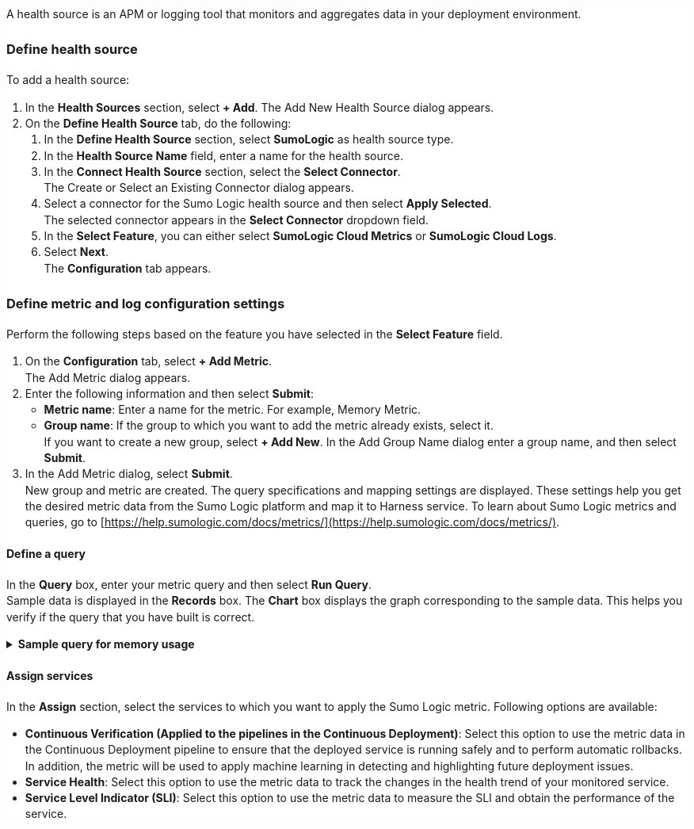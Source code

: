 A health source is an APM or logging tool that monitors and aggregates data in your deployment environment.

### Define health source

To add a health source:

1. In the **Health Sources** section, select **+ Add**.
   The Add New Health Source dialog appears.
2. On the **Define Health Source** tab, do the following:
      1. In the **Define Health Source** section, select **SumoLogic** as health source type.
      2. In the **Health Source Name** field, enter a name for the health source.
      3. In the **Connect Health Source** section, select the **Select Connector**.  
     The Create or Select an Existing Connector dialog appears.
      1. Select a connector for the Sumo Logic health source and then select **Apply Selected**.  
     The selected connector appears in the **Select Connector** dropdown field.
      1. In the **Select Feature**, you can either select **SumoLogic Cloud Metrics** or **SumoLogic Cloud Logs**.
      2. Select **Next**.  
     The **Configuration** tab appears.


### Define metric and log configuration settings
   
   Perform the following steps based on the feature you have selected in the **Select Feature** field.

<Tabs>
  <TabItem value="Steps to configure SumoLogic Cloud Metrics" label="Steps to configure SumoLogic Cloud Metrics" default>

   
   1. On the **Configuration** tab, select **+ Add Metric**.  
   The Add Metric dialog appears.
   2. Enter the following information and then select **Submit**:  
      * **Metric name**: Enter a name for the metric. For example, Memory Metric.
      * **Group name**: If the group to which you want to add the metric already exists, select it.   
     If you want to create a new group, select **+ Add New**. In the Add Group Name dialog enter a group name, and then select **Submit**.
   3. In the Add Metric dialog, select **Submit**.   
   New group and metric are created. The query specifications and mapping settings are displayed. These settings help you get the desired metric data from the Sumo Logic platform and map it to Harness service. To learn about Sumo Logic metrics and queries, go to [https://help.sumologic.com/docs/metrics/](https://help.sumologic.com/docs/metrics/).


#### Define a query

   In the **Query** box, enter your metric query and then select **Run Query**.  
   Sample data is displayed in the **Records** box. The **Chart** box displays the graph corresponding to the sample data. This helps you verify if the query that you have built is correct.

   <details><summary><b>Sample query for memory usage</b></summary></details>

#### Assign services

In the **Assign** section, select the services to which you want to apply the Sumo Logic metric. Following options are available:
   * **Continuous Verification (Applied to the pipelines in the Continuous Deployment)**: Select this option to use the metric data in the Continuous Deployment pipeline to ensure that the deployed service is running safely and to perform automatic rollbacks. In addition, the metric will be used to apply machine learning in detecting and highlighting future deployment issues.
   * **Service Health**: Select this option to use the metric data to track the changes in the health trend of your monitored service.
   * **Service Level Indicator (SLI)**: Select this option to use the metric data to measure the SLI and obtain the performance of the service. 
